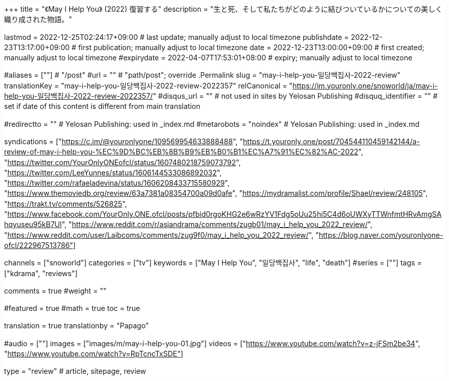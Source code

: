 +++
title = "《May I Help You》 (2022) 復習する"
description = "生と死、そして私たちがどのように結びついているかについての美しく織り成された物語。"

lastmod = 2022-12-25T02:24:17+09:00                 # last update; manually adjust to local timezone
publishdate = 2022-12-23T13:17:00+09:00             # first publication; manually adjust to local timezone
date = 2022-12-23T13:00:00+09:00                    # first created; manually adjust to local timezone
#expirydate = 2022-04-07T17:53:01+08:00              # expiry; manually adjust to local timezone

#aliases = [""]                                        # "/post"
#url = ""                                              # "path/post"; override .Permalink
slug = "may-i-help-you-일당백집사-2022-review"
translationKey = "may-i-help-you-일당백집사-2022-review-2022357"
relCanonical = "https://im.youronly.one/snoworld/ja/may-i-help-you-일당백집사-2022-review-2022357/"
#disqus_url = ""                                       # not used in sites by Yelosan Publishing
#disquq_identifier = ""                                # set if date of this content is different from main translation

#redirectto = ""                                       # Yelosan Publishing: used in _index.md
#metarobots = "noindex"                                # Yelosan Publishing: used in _index.md

syndications = ["https://c.im/@youronlyone/109569954633888488", "https://t.youronly.one/post/704544110459142144/a-review-of-may-i-help-you-%EC%9D%BC%EB%8B%B9%EB%B0%B1%EC%A7%91%EC%82%AC-2022", "https://twitter.com/YourOnlyONEofcl/status/1607480218759073792", "https://twitter.com/LeeYunnes/status/1606144533086892032", "https://twitter.com/rafaeladevina/status/1606208433715580929", "https://www.themoviedb.org/review/63a7381a08354700a09d0afe", "https://mydramalist.com/profile/Shael/review/248105", "https://trakt.tv/comments/526825", "https://www.facebook.com/YourOnly.ONE.ofcl/posts/pfbid0rgoKHG2e6wRzYV1Fdg5oUu25hi5C4d6oUWXyTTWnfmtHRvAmgSAhqyuseu95kB7Ul", "https://www.reddit.com/r/asiandrama/comments/zugb01/may_i_help_you_2022_review/", "https://www.reddit.com/user/Laibcoms/comments/zug9f0/may_i_help_you_2022_review/", "https://blog.naver.com/youronlyone-ofcl/222967513786"]

channels = ["snoworld"]
categories = ["tv"]
keywords = ["May I Help You", "일당백집사", "life", "death"]
#series = [""]
tags = ["kdrama", "reviews"]

comments = true
#weight = ""

#featured = true
#math = true
toc = true

translation = true
translationby = "Papago"

#audio = [""]
images = ["images/m/may-i-help-you-01.jpg"]
videos = ["https://www.youtube.com/watch?v=z-jFSm2be34", "https://www.youtube.com/watch?v=RpTcncTxSDE"]

type = "review"                                             # article, sitepage, review


[^synopsis-mydramalist]: MyDramaList: [May I Help You (2022)](https://mydramalist.com/723801-il-dang-baek-butler) synopsis. Published: 2022-12-23.